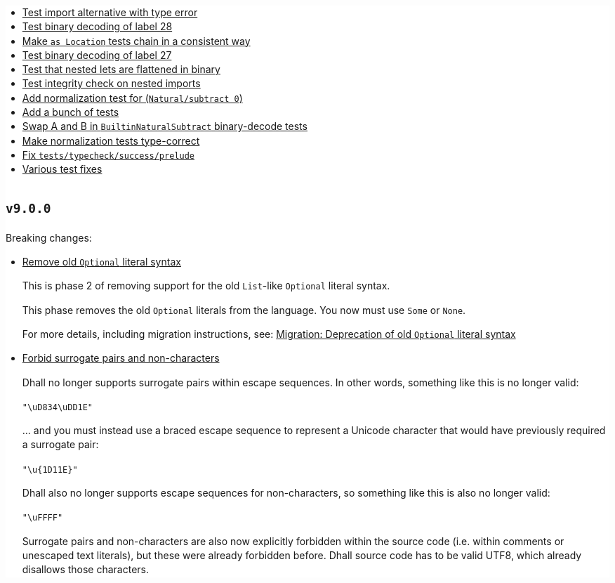   * [Test import alternative with type error](https://github.com/dhall-lang/dhall-lang/pull/662)
  * [Test binary decoding of label 28](https://github.com/dhall-lang/dhall-lang/pull/667)
  * [Make `as Location` tests chain in a consistent way](https://github.com/dhall-lang/dhall-lang/pull/633)
  * [Test binary decoding of label 27](https://github.com/dhall-lang/dhall-lang/pull/677)
  * [Test that nested lets are flattened in binary](https://github.com/dhall-lang/dhall-lang/pull/673)
  * [Test integrity check on nested imports](https://github.com/dhall-lang/dhall-lang/pull/672)
  * [Add normalization test for (`Natural/subtract 0`)](https://github.com/dhall-lang/dhall-lang/pull/692)
  * [Add a bunch of tests](https://github.com/dhall-lang/dhall-lang/pull/698)
  * [Swap A and B in `BuiltinNaturalSubtract` binary-decode tests](https://github.com/dhall-lang/dhall-lang/pull/695)
  * [Make normalization tests type-correct](https://github.com/dhall-lang/dhall-lang/pull/703)
  * [Fix `tests/typecheck/success/prelude`](https://github.com/dhall-lang/dhall-lang/pull/708)
  * [Various test fixes](https://github.com/dhall-lang/dhall-lang/pull/716)

## `v9.0.0`

Breaking changes:

* [Remove old `Optional` literal syntax](https://github.com/dhall-lang/dhall-lang/pull/572)

  This is phase 2 of removing support for the old `List`-like `Optional` literal
  syntax.

  This phase removes the old `Optional` literals from the language.  You now
  must use `Some` or `None`.

  For more details, including migration instructions, see:
  [Migration: Deprecation of old `Optional` literal syntax](https://github.com/dhall-lang/dhall-lang/wiki/Migration%3A-Deprecation-of-old-Optional-literal-syntax)

* [Forbid surrogate pairs and non-characters](https://github.com/dhall-lang/dhall-lang/pull/640)

  Dhall no longer supports surrogate pairs within escape sequences.  In other
  words, something like this is no longer valid:

  ```dhall
  "\uD834\uDD1E"
  ```

  ... and you must instead use a braced escape sequence to represent a Unicode
  character that would have previously required a surrogate pair:

  ```dhall
  "\u{1D11E}"
  ```

  Dhall also no longer supports escape sequences for non-characters, so
  something like this is also no longer valid: 

  ```dhall
  "\uFFFF"
  ```

  Surrogate pairs and non-characters are also now explicitly forbidden within
  the source code (i.e. within comments or unescaped text literals), but these
  were already forbidden before.  Dhall source code has to be valid UTF8, which
  already disallows those characters.

